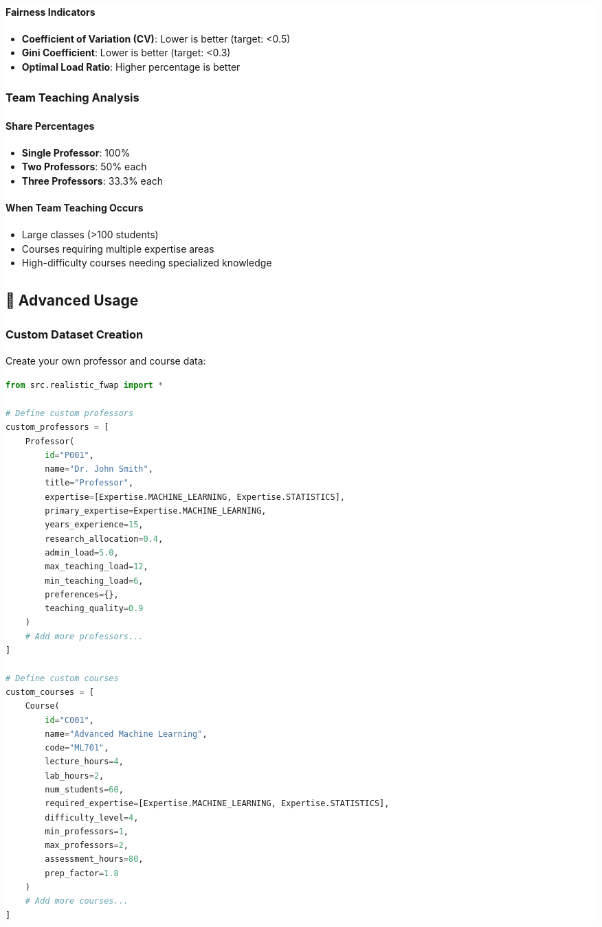 #### Fairness Indicators
- **Coefficient of Variation (CV)**: Lower is better (target: <0.5)
- **Gini Coefficient**: Lower is better (target: <0.3)
- **Optimal Load Ratio**: Higher percentage is better

### Team Teaching Analysis

#### Share Percentages
- **Single Professor**: 100%
- **Two Professors**: 50% each
- **Three Professors**: 33.3% each

#### When Team Teaching Occurs
- Large classes (>100 students)
- Courses requiring multiple expertise areas
- High-difficulty courses needing specialized knowledge

## 🎯 Advanced Usage

### Custom Dataset Creation

Create your own professor and course data:

```python
from src.realistic_fwap import *

# Define custom professors
custom_professors = [
    Professor(
        id="P001",
        name="Dr. John Smith",
        title="Professor",
        expertise=[Expertise.MACHINE_LEARNING, Expertise.STATISTICS],
        primary_expertise=Expertise.MACHINE_LEARNING,
        years_experience=15,
        research_allocation=0.4,
        admin_load=5.0,
        max_teaching_load=12,
        min_teaching_load=6,
        preferences={},
        teaching_quality=0.9
    )
    # Add more professors...
]

# Define custom courses
custom_courses = [
    Course(
        id="C001",
        name="Advanced Machine Learning",
        code="ML701",
        lecture_hours=4,
        lab_hours=2,
        num_students=60,
        required_expertise=[Expertise.MACHINE_LEARNING, Expertise.STATISTICS],
        difficulty_level=4,
        min_professors=1,
        max_professors=2,
        assessment_hours=80,
        prep_factor=1.8
    )
    # Add more courses...
]
```